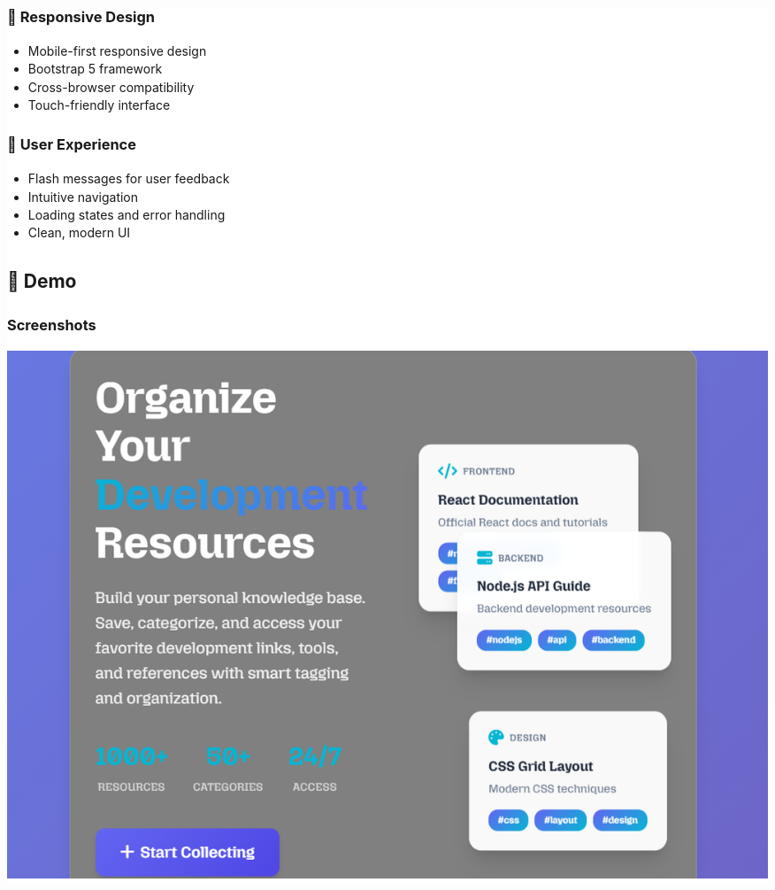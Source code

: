 ### 📱 **Responsive Design**
- Mobile-first responsive design
- Bootstrap 5 framework
- Cross-browser compatibility
- Touch-friendly interface

### 🔔 **User Experience**
- Flash messages for user feedback
- Intuitive navigation
- Loading states and error handling
- Clean, modern UI

## 🎯 Demo

### Screenshots
![Alt text](screenshot/4.png)